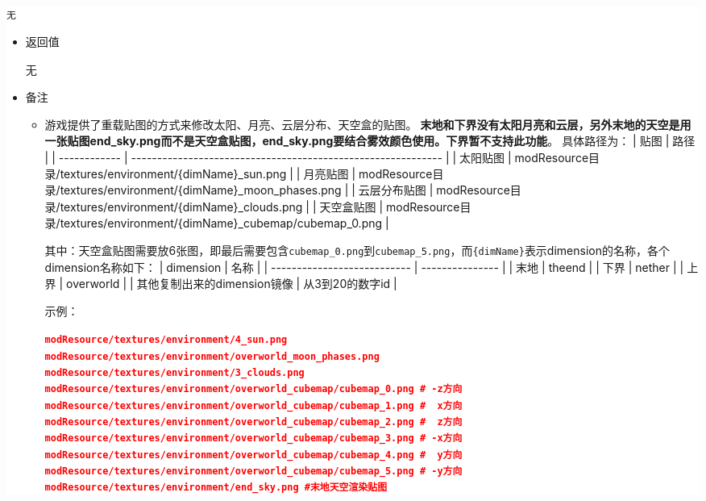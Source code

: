    无

- 返回值

    无

- 备注
    - 游戏提供了重载贴图的方式来修改太阳、月亮、云层分布、天空盒的贴图。
        **末地和下界没有太阳月亮和云层，另外末地的天空是用一张贴图end_sky.png而不是天空盒贴图，end_sky.png要结合雾效颜色使用。下界暂不支持此功能**。
        具体路径为：
        | 贴图         | 路径                                                         |
        | ------------ | ------------------------------------------------------------ |
        | 太阳贴图     | modResource目录/textures/environment/{dimName}_sun.png       |
        | 月亮贴图     | modResource目录/textures/environment/{dimName}_moon_phases.png |
        | 云层分布贴图 | modResource目录/textures/environment/{dimName}_clouds.png    |
        | 天空盒贴图   | modResource目录/textures/environment/{dimName}_cubemap/cubemap_0.png |
        
        其中：天空盒贴图需要放6张图，即最后需要包含```cubemap_0.png```到```cubemap_5.png```，而```{dimName}```表示dimension的名称，各个dimension名称如下：
        | dimension                   | 名称            |
        | --------------------------- | --------------- |
        | 末地                        | theend          |
        | 下界                        | nether          |
        | 上界                        | overworld       |
        | 其他复制出来的dimension镜像 | 从3到20的数字id |
        
        示例：
        ```json
        modResource/textures/environment/4_sun.png
        modResource/textures/environment/overworld_moon_phases.png
        modResource/textures/environment/3_clouds.png
        modResource/textures/environment/overworld_cubemap/cubemap_0.png # -z方向
        modResource/textures/environment/overworld_cubemap/cubemap_1.png #  x方向
        modResource/textures/environment/overworld_cubemap/cubemap_2.png #  z方向
        modResource/textures/environment/overworld_cubemap/cubemap_3.png # -x方向
        modResource/textures/environment/overworld_cubemap/cubemap_4.png #  y方向
        modResource/textures/environment/overworld_cubemap/cubemap_5.png # -y方向
        modResource/textures/environment/end_sky.png #末地天空渲染贴图
        ```



